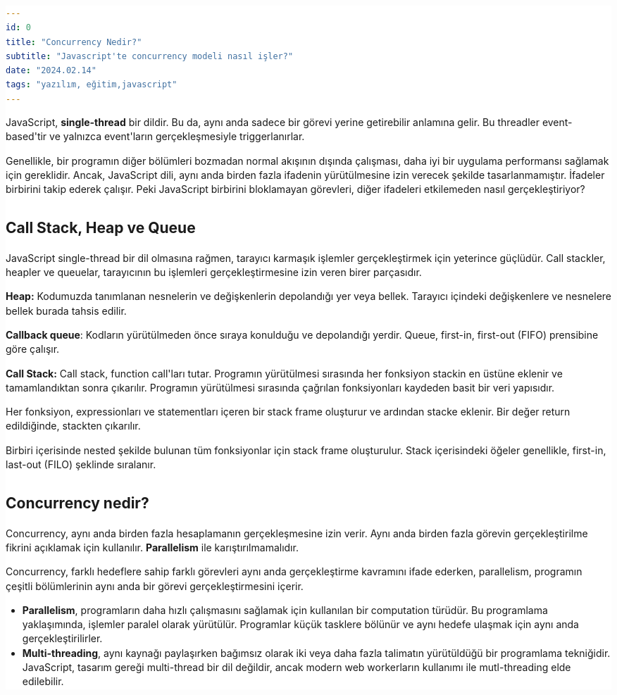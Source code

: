 ```yaml
---
id: 0
title: "Concurrency Nedir?"
subtitle: "Javascript'te concurrency modeli nasıl işler?"
date: "2024.02.14"
tags: "yazılım, eğitim,javascript"
---
```


JavaScript, **single-thread** bir dildir. Bu da, aynı anda sadece bir görevi yerine getirebilir anlamına gelir. Bu threadler event-based'tir ve yalnızca event'ların gerçekleşmesiyle triggerlanırlar.

Genellikle, bir programın diğer bölümleri bozmadan normal akışının dışında çalışması, daha iyi bir uygulama performansı sağlamak için gereklidir. Ancak, JavaScript dili, aynı anda birden fazla ifadenin yürütülmesine izin verecek şekilde tasarlanmamıştır. İfadeler birbirini takip ederek çalışır. Peki JavaScript birbirini bloklamayan görevleri, diğer ifadeleri etkilemeden nasıl gerçekleştiriyor?

## Call Stack, Heap ve Queue

JavaScript single-thread bir dil olmasına rağmen, tarayıcı karmaşık işlemler gerçekleştirmek için yeterince güçlüdür. Call stackler, heapler ve queuelar, tarayıcının bu işlemleri gerçekleştirmesine izin veren birer parçasıdır.

**Heap:** Kodumuzda tanımlanan nesnelerin ve değişkenlerin depolandığı yer veya bellek. Tarayıcı içindeki değişkenlere ve nesnelere bellek burada tahsis edilir.

**Callback queue**: Kodların yürütülmeden önce sıraya konulduğu ve depolandığı yerdir. Queue, first-in, first-out (FIFO) prensibine göre çalışır.

**Call Stack:** Call stack, function call'ları tutar. Programın yürütülmesi sırasında her fonksiyon stackin en üstüne eklenir ve tamamlandıktan sonra çıkarılır. Programın yürütülmesi sırasında çağrılan fonksiyonları kaydeden basit bir veri yapısıdır.

Her fonksiyon, expressionları ve statementları içeren bir stack frame oluşturur ve ardından stacke eklenir. Bir değer return edildiğinde, stackten çıkarılır.

Birbiri içerisinde nested şekilde bulunan tüm fonksiyonlar için stack frame oluşturulur. Stack içerisindeki öğeler genellikle, first-in, last-out (FILO) şeklinde sıralanır.

## Concurrency nedir?

Concurrency, aynı anda birden fazla hesaplamanın gerçekleşmesine izin verir. Aynı anda birden fazla görevin gerçekleştirilme fikrini açıklamak için kullanılır. **Parallelism** ile karıştırılmamalıdır.

Concurrency, farklı hedeflere sahip farklı görevleri aynı anda gerçekleştirme kavramını ifade ederken, parallelism, programın çeşitli bölümlerinin aynı anda bir görevi gerçekleştirmesini içerir.

- **Parallelism**, programların daha hızlı çalışmasını sağlamak için kullanılan bir computation türüdür. Bu programlama yaklaşımında, işlemler paralel olarak yürütülür. Programlar küçük tasklere bölünür ve aynı hedefe ulaşmak için aynı anda gerçekleştirilirler.
- **Multi-threading**, aynı kaynağı paylaşırken bağımsız olarak iki veya daha fazla talimatın yürütüldüğü bir programlama tekniğidir. JavaScript, tasarım gereği multi-thread bir dil değildir, ancak modern web workerların kullanımı ile mutl-threading elde edilebilir.
